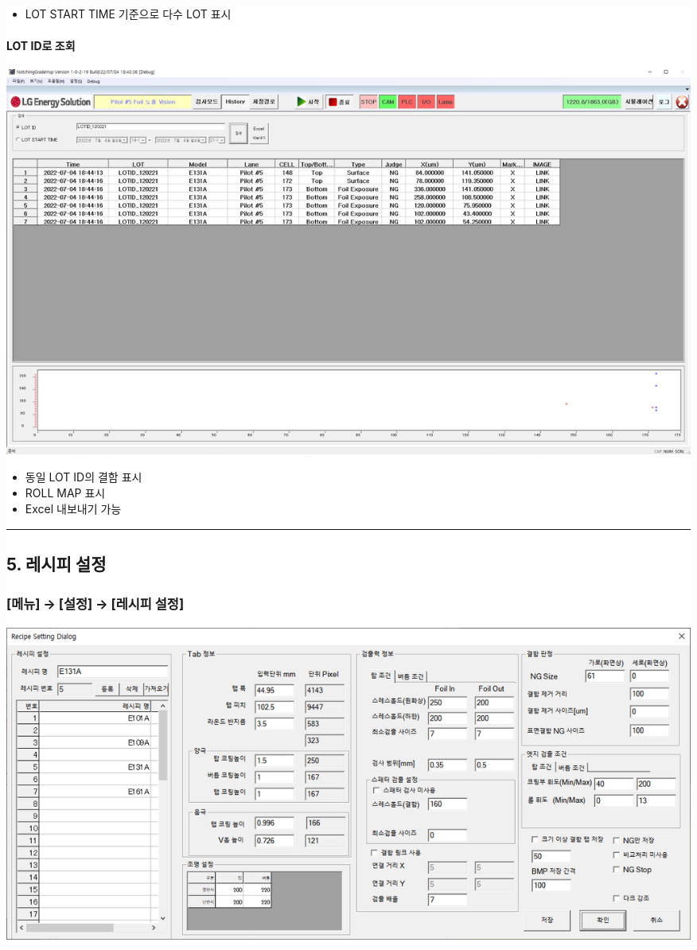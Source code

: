 - LOT START TIME 기준으로 다수 LOT 표시

#### LOT ID로 조회

![LOT ID 조회 화면](images/history_by_lotid.png)

- 동일 LOT ID의 결함 표시
- ROLL MAP 표시
- Excel 내보내기 가능

---

## 5. 레시피 설정

### [메뉴] → [설정] → [레시피 설정]

![레시피 설정 화면](images/recipe_setting.png)

